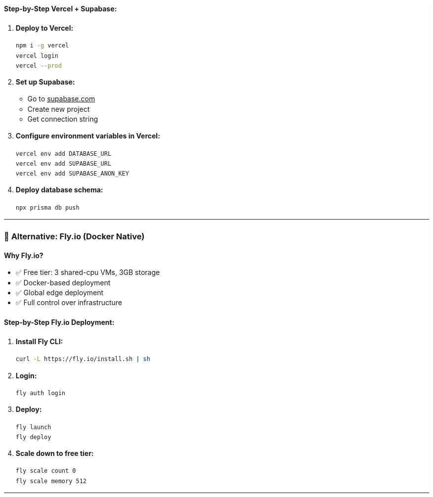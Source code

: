 #### Step-by-Step Vercel + Supabase:

1. **Deploy to Vercel:**
   ```bash
   npm i -g vercel
   vercel login
   vercel --prod
   ```

2. **Set up Supabase:**
   - Go to [supabase.com](https://supabase.com)
   - Create new project
   - Get connection string

3. **Configure environment variables in Vercel:**
   ```bash
   vercel env add DATABASE_URL
   vercel env add SUPABASE_URL
   vercel env add SUPABASE_ANON_KEY
   ```

4. **Deploy database schema:**
   ```bash
   npx prisma db push
   ```

---

### 🐳 **Alternative: Fly.io (Docker Native)**

**Why Fly.io?**
- ✅ Free tier: 3 shared-cpu VMs, 3GB storage
- ✅ Docker-based deployment
- ✅ Global edge deployment
- ✅ Full control over infrastructure

#### Step-by-Step Fly.io Deployment:

1. **Install Fly CLI:**
   ```bash
   curl -L https://fly.io/install.sh | sh
   ```

2. **Login:**
   ```bash
   fly auth login
   ```

3. **Deploy:**
   ```bash
   fly launch
   fly deploy
   ```

4. **Scale down to free tier:**
   ```bash
   fly scale count 0
   fly scale memory 512
   ```

---